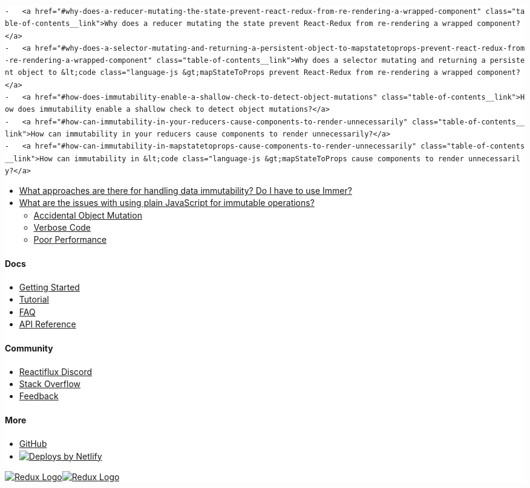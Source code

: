     -   <a href="#why-does-a-reducer-mutating-the-state-prevent-react-redux-from-re-rendering-a-wrapped-component" class="table-of-contents__link">Why does a reducer mutating the state prevent React-Redux from re-rendering a wrapped component?</a>
    -   <a href="#why-does-a-selector-mutating-and-returning-a-persistent-object-to-mapstatetoprops-prevent-react-redux-from-re-rendering-a-wrapped-component" class="table-of-contents__link">Why does a selector mutating and returning a persistent object to &lt;code class="language-js &gt;mapStateToProps prevent React-Redux from re-rendering a wrapped component?</a>
    -   <a href="#how-does-immutability-enable-a-shallow-check-to-detect-object-mutations" class="table-of-contents__link">How does immutability enable a shallow check to detect object mutations?</a>
    -   <a href="#how-can-immutability-in-your-reducers-cause-components-to-render-unnecessarily" class="table-of-contents__link">How can immutability in your reducers cause components to render unnecessarily?</a>
    -   <a href="#how-can-immutability-in-mapstatetoprops-cause-components-to-render-unnecessarily" class="table-of-contents__link">How can immutability in &lt;code class="language-js &gt;mapStateToProps cause components to render unnecessarily?</a>
-   <a href="#what-approaches-are-there-for-handling-data-immutability-do-i-have-to-use-immer" class="table-of-contents__link">What approaches are there for handling data immutability? Do I have to use Immer?</a>
-   <a href="#what-are-the-issues-with-using-plain-javascript-for-immutable-operations" class="table-of-contents__link">What are the issues with using plain JavaScript for immutable operations?</a>
    -   <a href="#accidental-object-mutation" class="table-of-contents__link">Accidental Object Mutation</a>
    -   <a href="#verbose-code" class="table-of-contents__link">Verbose Code</a>
    -   <a href="#poor-performance" class="table-of-contents__link">Poor Performance</a>

#### Docs

-   <a href="../introduction/getting-started.html" class="footer__link-item">Getting Started</a>
-   <a href="../tutorials/essentials/part-1-overview-concepts.html" class="footer__link-item">Tutorial</a>
-   <a href="../faq.html" class="footer__link-item">FAQ</a>
-   <a href="../api/api-reference.html" class="footer__link-item">API Reference</a>

#### Community

-   <a href="../official/discord.com/invite/0ZcbPKXt5bZ6au5t.html" class="footer__link-item">Reactiflux Discord</a>
-   <a href="../official/stackoverflow.com/questions/tagged/redux.html" class="footer__link-item">Stack Overflow</a>
-   <a href="../introduction/getting-started.html#help-and-discussion" class="footer__link-item">Feedback</a>

#### More

-   <a href="../official/github.com/reduxjs/redux.html" class="footer__link-item">GitHub</a>
-   [![Deploys by Netlify](../../www.netlify.com/img/global/badges/netlify-color-accent.svg)](../../www.netlify.com/index.html)

<a href="../index.html" class="footerLogoLink_MyFc"><img src="../official/d33wubrfki0l68.cloudfront.net/0834d0215db51e91525a25acf97433051f280f2f/c30f5/img/redux.svg" alt="Redux Logo" class="themedImage_1VuW themedImage--light_3UqQ footer__logo" /><img src="../official/d33wubrfki0l68.cloudfront.net/0834d0215db51e91525a25acf97433051f280f2f/c30f5/img/redux.svg" alt="Redux Logo" class="themedImage_1VuW themedImage--dark_hz6m footer__logo" /></a>
